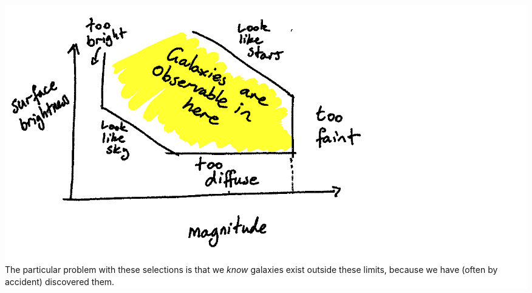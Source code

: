 <img src="../Rmd/Images/BBDcartoon.png" alt="Bivariate Brightness Distribution" width="600" />

The particular problem with these selections is that we *know* galaxies
exist outside these limits, because we have (often by accident)
discovered them.
